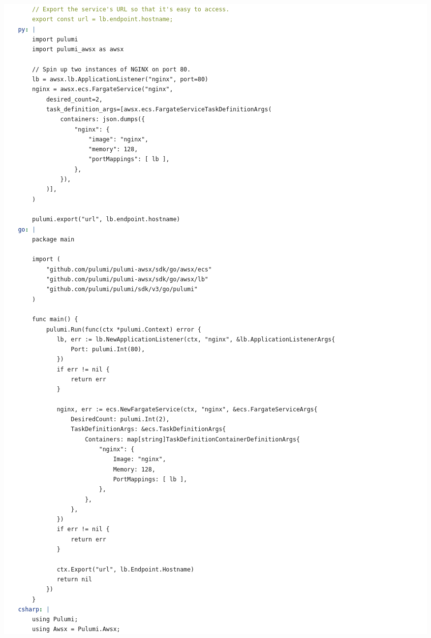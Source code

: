 ```yaml
        // Export the service's URL so that it's easy to access.
        export const url = lb.endpoint.hostname;
    py: |
        import pulumi
        import pulumi_awsx as awsx

        // Spin up two instances of NGINX on port 80.
        lb = awsx.lb.ApplicationListener("nginx", port=80)
        nginx = awsx.ecs.FargateService("nginx",
        	desired_count=2,
            task_definition_args=[awsx.ecs.FargateServiceTaskDefinitionArgs(
                containers: json.dumps({
                    "nginx": {
                        "image": "nginx",
                        "memory": 128,
                        "portMappings": [ lb ],
                    },
                }),
            )],
        )

        pulumi.export("url", lb.endpoint.hostname)
    go: |
        package main

        import (
            "github.com/pulumi/pulumi-awsx/sdk/go/awsx/ecs"
            "github.com/pulumi/pulumi-awsx/sdk/go/awsx/lb"
            "github.com/pulumi/pulumi/sdk/v3/go/pulumi"
        )

        func main() {
            pulumi.Run(func(ctx *pulumi.Context) error {
               lb, err := lb.NewApplicationListener(ctx, "nginx", &lb.ApplicationListenerArgs{
                   Port: pulumi.Int(80),
               })
               if err != nil {
                   return err
               }

               nginx, err := ecs.NewFargateService(ctx, "nginx", &ecs.FargateServiceArgs{
                   DesiredCount: pulumi.Int(2),
                   TaskDefinitionArgs: &ecs.TaskDefinitionArgs{
                       Containers: map[string]TaskDefinitionContainerDefinitionArgs{
                           "nginx": {
                               Image: "nginx",
                               Memory: 128,
                               PortMappings: [ lb ],
                           },
                       },
                   },
               })
               if err != nil {
                   return err
               }

               ctx.Export("url", lb.Endpoint.Hostname)
               return nil
            })
        }
    csharp: |
        using Pulumi;
        using Awsx = Pulumi.Awsx;
```